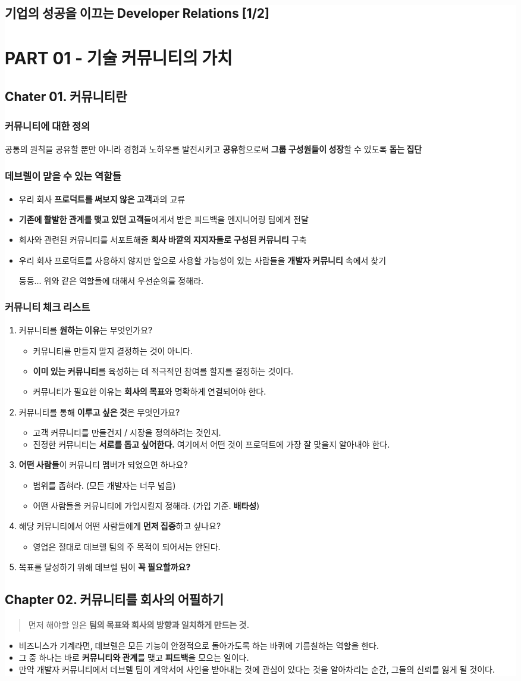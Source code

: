 ## 기업의 성공을 이끄는 Developer Relations [1/2]

# PART 01 - 기술 커뮤니티의 가치

## Chater 01. 커뮤니티란

### 커뮤니티에 대한 정의

공통의 원칙을 공유할 뿐만 아니라 경험과 노하우를 발전시키고 **공유**함으로써 **그룹 구성원들이 성장**할 수 있도록 **돕는 집단**

### 데브렐이 맡을 수 있는 역할들

- 우리 회사 **프로덕트를 써보지 않은 고객**과의 교류

- **기존에 활발한 관계를 맺고 있던 고객**들에게서 받은 피드백을 엔지니어링 팀에게 전달

- 회사와 관련된 커뮤니티를 서포트해줄 **회사 바깥의 지지자들로 구성된 커뮤니티** 구축

- 우리 회사 프로덕트를 사용하지 않지만 앞으로 사용할 가능성이 있는 사람들을 **개발자 커뮤니티** 속에서 찾기

  등등... 위와 같은 역할들에 대해서 우선순의를 정해라.

### 커뮤니티 체크 리스트

1. 커뮤니티를 **원하는 이유**는 무엇인가요?

   * 커뮤니티를 만들지 말지 결정하는 것이 아니다.

   * **이미 있는 커뮤니티**를 육성하는 데 적극적인 참여를 할지를 결정하는 것이다.

   * 커뮤니티가 필요한 이유는 **회사의 목표**와 명확하게 연결되어야 한다.

2. 커뮤니티를 통해 **이루고 싶은 것**은 무엇인가요?

   * 고객 커뮤니티를 만들건지 / 시장을 정의하려는 것인지.
   * 진정한 커뮤니티는 **서로를 돕고 싶어한다.** 여기에서 어떤 것이 프로덕트에 가장 잘 맞을지 알아내야 한다.

3. **어떤 사람들**이 커뮤니티 멤버가 되었으면 하나요?
   * 범위를 좁혀라. (모든 개발자는 너무 넓음)

   * 어떤 사람들을 커뮤니티에 가입시킬지 정해라. (가입 기준. **배타성**)

4. 해당 커뮤니티에서 어떤 사람들에게 **먼저 집중**하고 싶나요?
   - 영업은 절대로 데브렐 팀의 주 목적이 되어서는 안된다.

5. 목표를 달성하기 위해 데브렐 팀이 **꼭 필요할까요?**

## Chapter 02. 커뮤니티를 회사의 어필하기

> 먼저 해야할 일은 **팀의 목표와 회사의 방향과 일치하게 만드는 것.**

- 비즈니스가 기계라면, 데브렐은 모든 기능이 안정적으로 돌아가도록 하는 바퀴에 기름칠하는 역할을 한다.
- 그 중 하나는 바로 **커뮤니티와 관계**를 맺고 **피드백**을 모으는 일이다.
- 만약 개발자 커뮤니티에서 데브렐 팀이 계약서에 사인을 받아내는 것에 관심이 있다는 것을 알아차리는 순간, 그들의 신뢰를 잃게 될 것이다.
